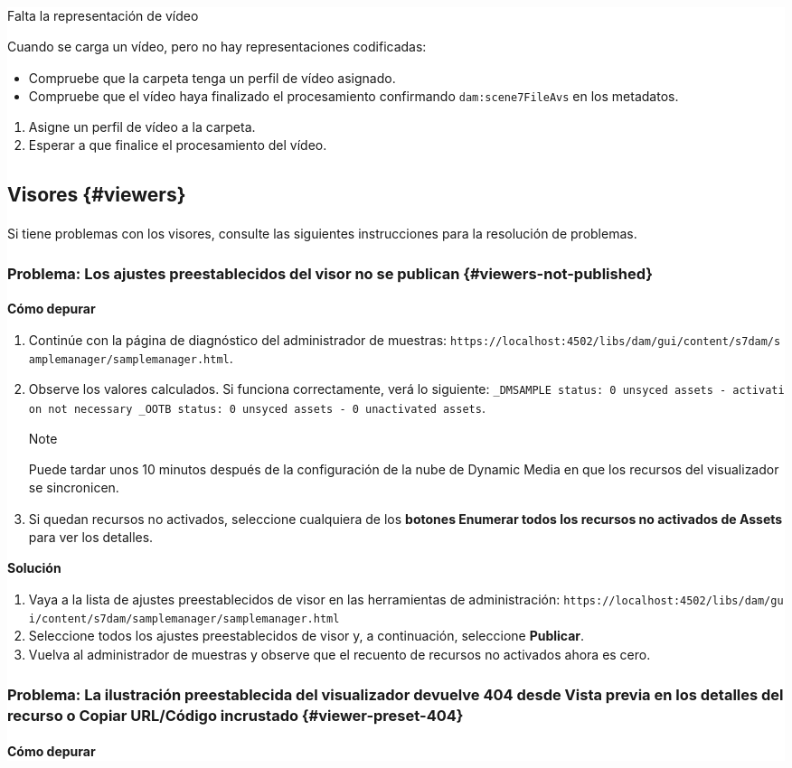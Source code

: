    <td>Falta la representación de vídeo</td>
   <td><p>Cuando se carga un vídeo, pero no hay representaciones codificadas:</p>
    <ul>
     <li>Compruebe que la carpeta tenga un perfil de vídeo asignado.</li>
     <li>Compruebe que el vídeo haya finalizado el procesamiento confirmando <code>dam:scene7FileAvs</code> en los metadatos.</li>
    </ul> </td>
   <td>
    <ol>
     <li>Asigne un perfil de vídeo a la carpeta.</li>
     <li>Esperar a que finalice el procesamiento del vídeo.<br /> </li>
    </ol> </td>
  </tr>
 </tbody>
</table>

## Visores {#viewers}

Si tiene problemas con los visores, consulte las siguientes instrucciones para la resolución de problemas.

### Problema: Los ajustes preestablecidos del visor no se publican {#viewers-not-published}

**Cómo depurar**

1. Continúe con la página de diagnóstico del administrador de muestras: `https://localhost:4502/libs/dam/gui/content/s7dam/samplemanager/samplemanager.html`.
1. Observe los valores calculados. Si funciona correctamente, verá lo siguiente: `_DMSAMPLE status: 0 unsyced assets - activation not necessary _OOTB status: 0 unsyced assets - 0 unactivated assets`.

   >[!NOTE]
   >
   >Puede tardar unos 10 minutos después de la configuración de la nube de Dynamic Media en que los recursos del visualizador se sincronicen.

1. Si quedan recursos no activados, seleccione cualquiera de los **botones Enumerar todos los recursos no activados de Assets** para ver los detalles.

**Solución**

1. Vaya a la lista de ajustes preestablecidos de visor en las herramientas de administración: `https://localhost:4502/libs/dam/gui/content/s7dam/samplemanager/samplemanager.html`
1. Seleccione todos los ajustes preestablecidos de visor y, a continuación, seleccione **Publicar**.
1. Vuelva al administrador de muestras y observe que el recuento de recursos no activados ahora es cero.

### Problema: La ilustración preestablecida del visualizador devuelve 404 desde Vista previa en los detalles del recurso o Copiar URL/Código incrustado {#viewer-preset-404}

**Cómo depurar**
